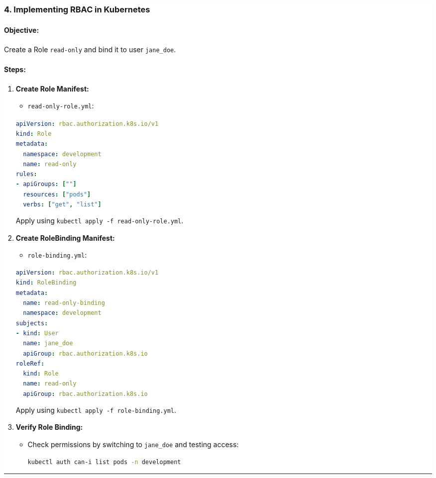 
### **4. Implementing RBAC in Kubernetes**
#### **Objective:**
Create a Role `read-only` and bind it to user `jane_doe`.

#### **Steps:**
1. **Create Role Manifest:**
   - `read-only-role.yml`:
   ```yaml
   apiVersion: rbac.authorization.k8s.io/v1
   kind: Role
   metadata:
     namespace: development
     name: read-only
   rules:
   - apiGroups: [""]
     resources: ["pods"]
     verbs: ["get", "list"]
   ```
   Apply using `kubectl apply -f read-only-role.yml`.

2. **Create RoleBinding Manifest:**
   - `role-binding.yml`:
   ```yaml
   apiVersion: rbac.authorization.k8s.io/v1
   kind: RoleBinding
   metadata:
     name: read-only-binding
     namespace: development
   subjects:
   - kind: User
     name: jane_doe
     apiGroup: rbac.authorization.k8s.io
   roleRef:
     kind: Role
     name: read-only
     apiGroup: rbac.authorization.k8s.io
   ```
   Apply using `kubectl apply -f role-binding.yml`.

3. **Verify Role Binding:**
   - Check permissions by switching to `jane_doe` and testing access:
     ```bash
     kubectl auth can-i list pods -n development
     ```

---

